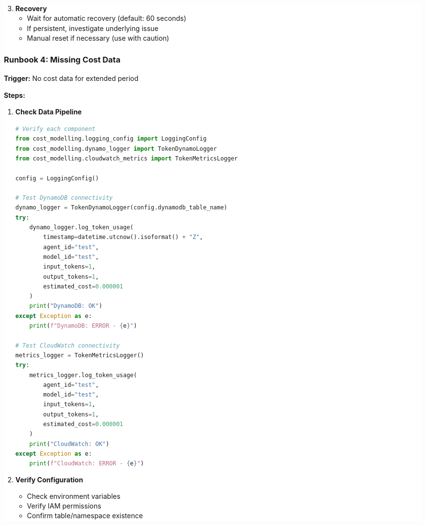 3. **Recovery**
   - Wait for automatic recovery (default: 60 seconds)
   - If persistent, investigate underlying issue
   - Manual reset if necessary (use with caution)

### Runbook 4: Missing Cost Data

**Trigger:** No cost data for extended period

**Steps:**
1. **Check Data Pipeline**
   ```python
   # Verify each component
   from cost_modelling.logging_config import LoggingConfig
   from cost_modelling.dynamo_logger import TokenDynamoLogger
   from cost_modelling.cloudwatch_metrics import TokenMetricsLogger
   
   config = LoggingConfig()
   
   # Test DynamoDB connectivity
   dynamo_logger = TokenDynamoLogger(config.dynamodb_table_name)
   try:
       dynamo_logger.log_token_usage(
           timestamp=datetime.utcnow().isoformat() + "Z",
           agent_id="test",
           model_id="test",
           input_tokens=1,
           output_tokens=1,
           estimated_cost=0.000001
       )
       print("DynamoDB: OK")
   except Exception as e:
       print(f"DynamoDB: ERROR - {e}")
   
   # Test CloudWatch connectivity
   metrics_logger = TokenMetricsLogger()
   try:
       metrics_logger.log_token_usage(
           agent_id="test",
           model_id="test",
           input_tokens=1,
           output_tokens=1,
           estimated_cost=0.000001
       )
       print("CloudWatch: OK")
   except Exception as e:
       print(f"CloudWatch: ERROR - {e}")
   ```

2. **Verify Configuration**
   - Check environment variables
   - Verify IAM permissions
   - Confirm table/namespace existence
